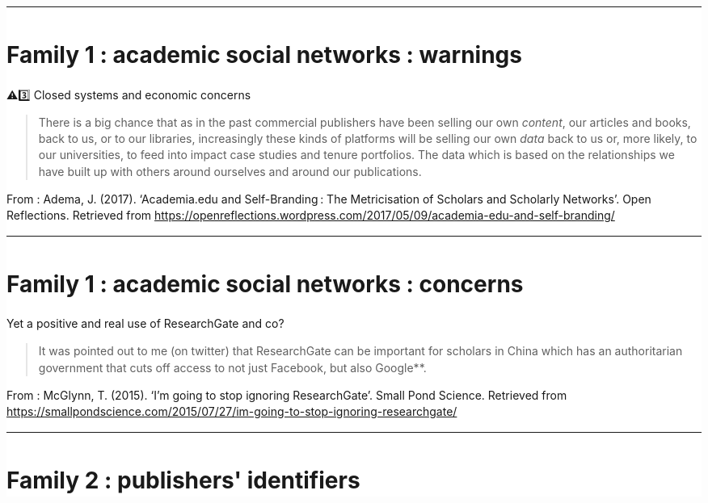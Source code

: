 
---
# Family 1 : academic social networks : warnings
:warning::three: Closed systems and economic concerns

> There is a big chance that as in the past commercial publishers have been selling our own _content_, our articles and books, back to us, or to our libraries, increasingly these kinds of platforms will be selling our own _data_ back to us or, more likely, to our universities, to feed into impact case studies and tenure portfolios. The data which is based on the relationships we have built up with others around ourselves and around our publications.

From :
Adema, J. (2017). ‘Academia.edu and Self-Branding : The Metricisation of Scholars and Scholarly Networks’. Open Reflections. Retrieved from https://openreflections.wordpress.com/2017/05/09/academia-edu-and-self-branding/


---
# Family 1 : academic social networks : concerns

Yet a positive and real use of ResearchGate and co?

> It was pointed out to me (on twitter) that ResearchGate can be important for scholars in China which has an authoritarian government that cuts off access to not just Facebook, but also Google**.

From : McGlynn, T. (2015). ‘I’m going to stop ignoring ResearchGate’. Small Pond Science. Retrieved from https://smallpondscience.com/2015/07/27/im-going-to-stop-ignoring-researchgate/

---

# Family 2 : publishers' identifiers
